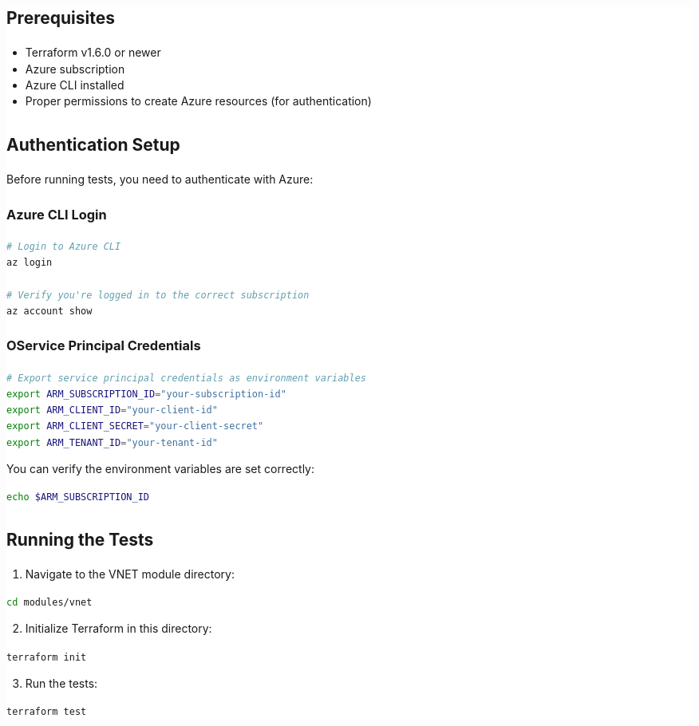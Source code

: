 ## Prerequisites

- Terraform v1.6.0 or newer
- Azure subscription
- Azure CLI installed
- Proper permissions to create Azure resources (for authentication)

## Authentication Setup

Before running tests, you need to authenticate with Azure:

### Azure CLI Login

```bash
# Login to Azure CLI
az login

# Verify you're logged in to the correct subscription
az account show
```

### OService Principal Credentials

```bash
# Export service principal credentials as environment variables
export ARM_SUBSCRIPTION_ID="your-subscription-id"
export ARM_CLIENT_ID="your-client-id"
export ARM_CLIENT_SECRET="your-client-secret"
export ARM_TENANT_ID="your-tenant-id"
```

You can verify the environment variables are set correctly:

```bash
echo $ARM_SUBSCRIPTION_ID
```

## Running the Tests

1. Navigate to the VNET module directory:

```bash
cd modules/vnet
```

2. Initialize Terraform in this directory:

```bash
terraform init
```

3. Run the tests:

```bash
terraform test
```
